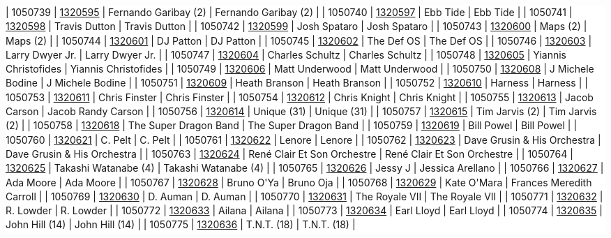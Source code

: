 | 1050739 | [1320595](https://www.discogs.com/artist/1320595) | Fernando Garibay (2) | Fernando Garibay (2) |
| 1050740 | [1320597](https://www.discogs.com/artist/1320597) | Ebb Tide | Ebb Tide |
| 1050741 | [1320598](https://www.discogs.com/artist/1320598) | Travis Dutton | Travis Dutton |
| 1050742 | [1320599](https://www.discogs.com/artist/1320599) | Josh Spataro | Josh Spataro |
| 1050743 | [1320600](https://www.discogs.com/artist/1320600) | Maps (2) | Maps (2) |
| 1050744 | [1320601](https://www.discogs.com/artist/1320601) | DJ Patton | DJ Patton |
| 1050745 | [1320602](https://www.discogs.com/artist/1320602) | The Def OS | The Def OS |
| 1050746 | [1320603](https://www.discogs.com/artist/1320603) | Larry Dwyer Jr. | Larry Dwyer Jr. |
| 1050747 | [1320604](https://www.discogs.com/artist/1320604) | Charles Schultz | Charles Schultz |
| 1050748 | [1320605](https://www.discogs.com/artist/1320605) | Yiannis Christofides | Yiannis Christofides |
| 1050749 | [1320606](https://www.discogs.com/artist/1320606) | Matt Underwood | Matt Underwood |
| 1050750 | [1320608](https://www.discogs.com/artist/1320608) | J Michele Bodine | J Michele Bodine |
| 1050751 | [1320609](https://www.discogs.com/artist/1320609) | Heath Branson | Heath Branson |
| 1050752 | [1320610](https://www.discogs.com/artist/1320610) | Harness | Harness |
| 1050753 | [1320611](https://www.discogs.com/artist/1320611) | Chris Finster | Chris Finster |
| 1050754 | [1320612](https://www.discogs.com/artist/1320612) | Chris Knight | Chris Knight |
| 1050755 | [1320613](https://www.discogs.com/artist/1320613) | Jacob Carson | Jacob Randy Carson |
| 1050756 | [1320614](https://www.discogs.com/artist/1320614) | Unique (31) | Unique (31) |
| 1050757 | [1320615](https://www.discogs.com/artist/1320615) | Tim Jarvis (2) | Tim Jarvis (2) |
| 1050758 | [1320618](https://www.discogs.com/artist/1320618) | The Super Dragon Band | The Super Dragon Band |
| 1050759 | [1320619](https://www.discogs.com/artist/1320619) | Bill Powel | Bill Powel |
| 1050760 | [1320621](https://www.discogs.com/artist/1320621) | C. Pelt | C. Pelt |
| 1050761 | [1320622](https://www.discogs.com/artist/1320622) | Lenore | Lenore |
| 1050762 | [1320623](https://www.discogs.com/artist/1320623) | Dave Grusin & His Orchestra | Dave Grusin & His Orchestra |
| 1050763 | [1320624](https://www.discogs.com/artist/1320624) | René Clair Et Son Orchestre | René Clair Et Son Orchestre |
| 1050764 | [1320625](https://www.discogs.com/artist/1320625) | Takashi Watanabe (4) | Takashi Watanabe (4) |
| 1050765 | [1320626](https://www.discogs.com/artist/1320626) | Jessy J | Jessica Arellano |
| 1050766 | [1320627](https://www.discogs.com/artist/1320627) | Ada Moore | Ada Moore |
| 1050767 | [1320628](https://www.discogs.com/artist/1320628) | Bruno O'Ya | Bruno Oja |
| 1050768 | [1320629](https://www.discogs.com/artist/1320629) | Kate O'Mara | Frances Meredith Carroll |
| 1050769 | [1320630](https://www.discogs.com/artist/1320630) | D. Auman | D. Auman |
| 1050770 | [1320631](https://www.discogs.com/artist/1320631) | The Royale VII | The Royale VII |
| 1050771 | [1320632](https://www.discogs.com/artist/1320632) | R. Lowder | R. Lowder |
| 1050772 | [1320633](https://www.discogs.com/artist/1320633) | Ailana | Ailana |
| 1050773 | [1320634](https://www.discogs.com/artist/1320634) | Earl Lloyd | Earl Lloyd |
| 1050774 | [1320635](https://www.discogs.com/artist/1320635) | John Hill (14) | John Hill (14) |
| 1050775 | [1320636](https://www.discogs.com/artist/1320636) | T.N.T. (18) | T.N.T. (18) |